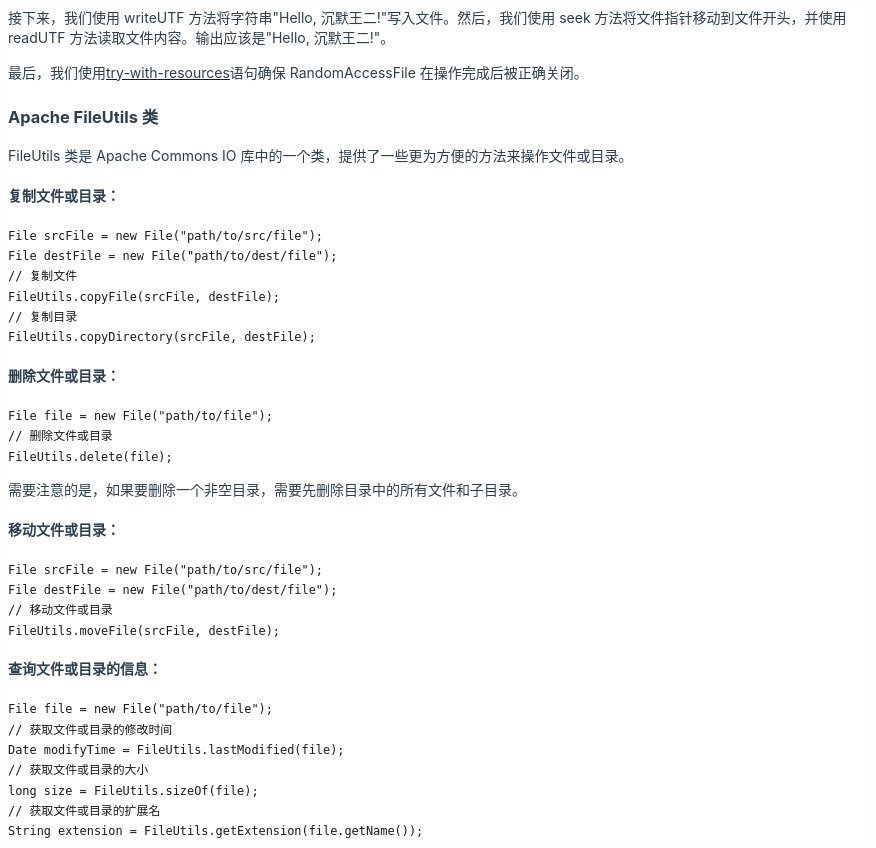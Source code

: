 <font style="color:rgb(44, 62, 80);">接下来，我们使用 writeUTF 方法将字符串"Hello, 沉默王二!"写入文件。然后，我们使用 seek 方法将文件指针移动到文件开头，并使用 readUTF 方法读取文件内容。输出应该是"Hello, 沉默王二!"。</font>

<font style="color:rgb(44, 62, 80);">最后，我们使用</font>[<font style="color:rgb(44, 62, 80);">try-with-resources</font>](https://javabetter.cn/exception/try-with-resources.html)<font style="color:rgb(44, 62, 80);">语句确保 RandomAccessFile 在操作完成后被正确关闭。</font>

### <font style="color:rgb(44, 62, 80);">Apache FileUtils 类</font>

<font style="color:rgb(44, 62, 80);">FileUtils 类是 Apache Commons IO 库中的一个类，提供了一些更为方便的方法来操作文件或目录。</font>

#### <font style="color:rgb(44, 62, 80);">复制文件或目录：</font>

```plain
File srcFile = new File("path/to/src/file");
File destFile = new File("path/to/dest/file");
// 复制文件
FileUtils.copyFile(srcFile, destFile);
// 复制目录
FileUtils.copyDirectory(srcFile, destFile);
```

#### <font style="color:rgb(44, 62, 80);">删除文件或目录：</font>

```plain
File file = new File("path/to/file");
// 删除文件或目录
FileUtils.delete(file);
```

<font style="color:rgb(44, 62, 80);">需要注意的是，如果要删除一个非空目录，需要先删除目录中的所有文件和子目录。</font>

#### <font style="color:rgb(44, 62, 80);">移动文件或目录：</font>

```plain
File srcFile = new File("path/to/src/file");
File destFile = new File("path/to/dest/file");
// 移动文件或目录
FileUtils.moveFile(srcFile, destFile);
```

#### <font style="color:rgb(44, 62, 80);">查询文件或目录的信息：</font>

```plain
File file = new File("path/to/file");
// 获取文件或目录的修改时间
Date modifyTime = FileUtils.lastModified(file);
// 获取文件或目录的大小
long size = FileUtils.sizeOf(file);
// 获取文件或目录的扩展名
String extension = FileUtils.getExtension(file.getName());
```
